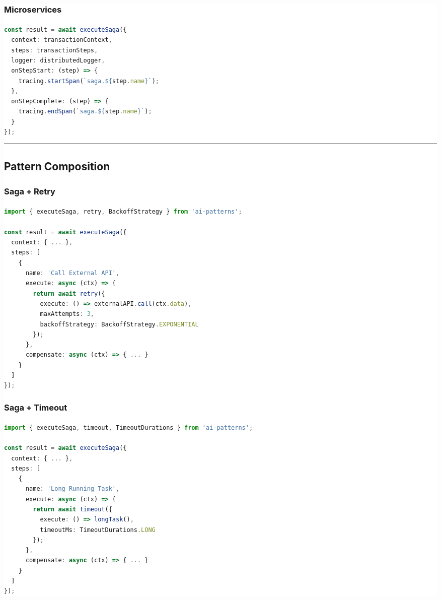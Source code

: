 ### Microservices

```typescript
const result = await executeSaga({
  context: transactionContext,
  steps: transactionSteps,
  logger: distributedLogger,
  onStepStart: (step) => {
    tracing.startSpan(`saga.${step.name}`);
  },
  onStepComplete: (step) => {
    tracing.endSpan(`saga.${step.name}`);
  }
});
```

---

## Pattern Composition

### Saga + Retry

```typescript
import { executeSaga, retry, BackoffStrategy } from 'ai-patterns';

const result = await executeSaga({
  context: { ... },
  steps: [
    {
      name: 'Call External API',
      execute: async (ctx) => {
        return await retry({
          execute: () => externalAPI.call(ctx.data),
          maxAttempts: 3,
          backoffStrategy: BackoffStrategy.EXPONENTIAL
        });
      },
      compensate: async (ctx) => { ... }
    }
  ]
});
```

### Saga + Timeout

```typescript
import { executeSaga, timeout, TimeoutDurations } from 'ai-patterns';

const result = await executeSaga({
  context: { ... },
  steps: [
    {
      name: 'Long Running Task',
      execute: async (ctx) => {
        return await timeout({
          execute: () => longTask(),
          timeoutMs: TimeoutDurations.LONG
        });
      },
      compensate: async (ctx) => { ... }
    }
  ]
});
```
